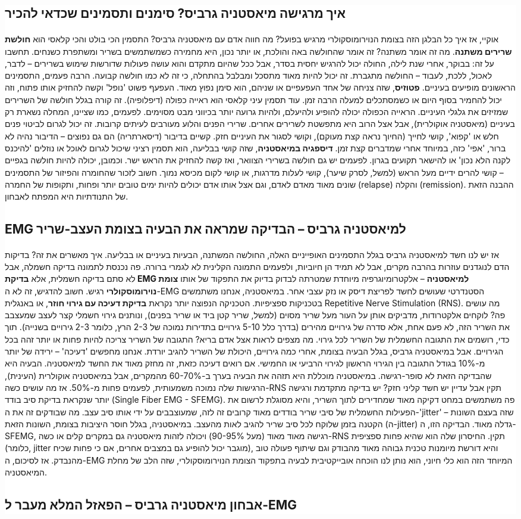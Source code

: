 ## איך מרגישה מיאסטניה גרביס? סימנים ותסמינים שכדאי להכיר

אוקיי, אז איך כל הבלגן הזה בצומת הנוירומוסקולרי מרגיש בפועל? מה חווה אדם עם מיאסטניה גרביס? התסמין הכי בולט והכי קלאסי הוא **חולשת שרירים משתנה**. מה זה אומר משתנה? זה אומר שהחולשה באה והולכת, או יותר נכון, היא מחמירה כשמשתמשים בשריר ומשתפרת כשנחים. תחשבו על זה: בבוקר, אחרי שנת לילה, החולה יכול להרגיש יחסית בסדר, אבל ככל שהיום מתקדם והוא עושה פעולות שדורשות שימוש בשרירים – לדבר, לאכול, ללכת, לעבוד – החולשה מתגברת. זה יכול להיות מאוד מתסכל ומבלבל בהתחלה, כי זה לא כמו חולשה קבועה. הרבה פעמים, התסמינים הראשונים מופיעים בעיניים. **פטוזיס**, שזה צניחה של אחד העפעפיים או שניהם, הוא סימן נפוץ מאוד. העפעף פשוט 'נופל' וקשה להחזיק אותו פתוח, וזה יכול להחמיר בסוף היום או כשמסתכלים למעלה הרבה זמן. עוד תסמין עיני קלאסי הוא ראייה כפולה (דיפלופיה). זה קורה בגלל חולשה של השרירים שמזיזים את גלגלי העיניים. הראייה הכפולה יכולה להופיע ולהיעלם, ולהיות גרועה יותר בכיווני מבט מסוימים. לפעמים, כמו שציינו, המחלה נשארת רק בעיניים (מיאסטניה אוקולרית), אבל אצל הרוב היא מתפשטת לשרירים אחרים. שרירי הפנים והלוע מעורבים לעיתים קרובות. זה יכול לגרום לביטוי פנים חלש או 'קפוא', קושי לחייך (החיוך נראה קצת מעוקם), וקושי לסגור את העיניים חזק. קשיים בדיבור (דיסארתריה) הם גם נפוצים – הדיבור נהיה לא ברור, 'אפי' כזה, במיוחד אחרי שמדברים קצת זמן. **דיספגיה במיאסטניה**, שזה קושי בבליעה, הוא תסמין רציני שיכול לגרום לאוכל או נוזלים 'להיכנס לקנה הלא נכון' או להישאר תקועים בגרון. לפעמים יש גם חולשה בשרירי הצוואר, ואז קשה להחזיק את הראש ישר. וכמובן, יכולה להיות חולשה בגפיים – קושי להרים ידיים מעל הראש (למשל, לסרק שיער), קושי לעלות מדרגות, או קושי לקום מכיסא נמוך. חשוב לזכור שהחומרה והפיזור של התסמינים שונים מאוד מאדם לאדם, וגם אצל אותו אדם יכולים להיות ימים טובים יותר ופחות, ותקופות של החמרה (relapse) והקלה (remission). ההבנה הזאת של התנודתיות היא המפתח לאבחון.

## EMG למיאסטניה גרביס – הבדיקה שמראה את הבעיה בצומת העצב-שריר

אז יש לנו חשד למיאסטניה גרביס בגלל התסמינים האופייניים האלה, החולשה המשתנה, הבעיות בעיניים או בבליעה. איך מאשרים את זה? בדיקות הדם לנוגדנים עוזרות בהרבה מקרים, אבל לא תמיד הן חיוביות, ולפעמים התמונה הקלינית לא לגמרי ברורה. פה נכנסת לתמונה בדיקה חשמלה, אבל לא סתם בדיקה חשמלית, אלא **בדיקת EMG למיאסטניה** – אלקטרומיוגרפיה מיוחדת שמטרתה לבדוק בדיוק את התפקוד של אותו **צומת נוירומוסקולרי** רגיש. חשוב להדגיש, זה לא ה-EMG הסטנדרטי שעושים לחשד לפריצת דיסק או נזק עצבי אחר. במיאסטניה, אנחנו משתמשים בטכניקות ספציפיות. הטכניקה הנפוצה יותר נקראת **בדיקת דעיכה עם גירוי חוזר**, או באנגלית Repetitive Nerve Stimulation (RNS). מה עושים פה? לוקחים אלקטרודות, מדביקים אותן על העור מעל שריר מסוים (למשל, שריר קטן ביד או שריר בפנים), ונותנים גירוי חשמלי קצר לעצב שמעצבב את השריר הזה, לא פעם אחת, אלא סדרה של גירויים מהירים (בדרך כלל 5-10 גירויים בתדירות נמוכה של 2-3 הרץ, כלומר 2-3 גירויים בשנייה). תוך כדי, רושמים את התגובה החשמלית של השריר לכל גירוי. מה מצפים לראות אצל אדם בריא? התגובה של השריר צריכה להיות פחות או יותר זהה בכל הגירויים. אבל במיאסטניה גרביס, בגלל הבעיה בצומת, אחרי כמה גירויים, היכולת של השריר להגיב יורדת. אנחנו מחפשים 'דעיכה' – ירידה של יותר מ-10% בגודל התגובה בין הגירוי הראשון לגירוי הרביעי או החמישי. אם רואים דעיכה כזאת, זה מחזק מאוד את החשד למיאסטניה. הבעיה היא שהבדיקה הזאת לא סופר-רגישה. במיאסטניה מוכללת היא תזהה את הבעיה בערך ב-60-70% מהמקרים, אבל במיאסטניה אוקולרית (העינית), הרגישות שלה נמוכה משמעותית, לפעמים פחות מ-50%. אז מה עושים כשה-RNS תקין אבל עדיין יש חשד קליני חזק? יש בדיקה מתקדמת ורגישה יותר שנקראת בדיקת סיב בודד (Single Fiber EMG - SFEMG). פה משתמשים במחט דקיקה מאוד שמחדירים לתוך השריר, והיא מסוגלת לרשום את הפעילות החשמלית של סיבי שריר בודדים מאוד קרובים זה לזה, שמעוצבבים על ידי אותו סיב עצב. מה שבודקים זה את ה-'jitter' – שזה בעצם השונות הקטנה בזמן שלוקח לכל סיב שריר להגיב לאות מהעצב. במיאסטניה, בגלל חוסר היציבות בצומת, השונות הזאת (ה-jitter) גדלה מאוד. הבדיקה הזו, ה-SFEMG, רגישה מאוד מאוד (מעל 90-95%) ויכולה לזהות מיאסטניה גם במקרים קלים או כשה-RNS תקין. החיסרון שלה הוא שהיא פחות ספציפית (כלומר, jitter מוגבר יכול להופיע גם במצבים אחרים, אם כי פחות שכיח), והיא דורשת מיומנות טכנית גבוהה מאוד מהבודק וגם שיתוף פעולה טוב מהנבדק. אז לסיכום, ה-EMG המיוחד הזה הוא כלי חיוני, הוא נותן לנו הוכחה אובייקטיבית לבעיה בתפקוד הצומת הנוירומוסקולרי, שזה הלב של מחלת המיאסטניה.

## אבחון מיאסטניה גרביס – הפאזל המלא מעבר ל-EMG

